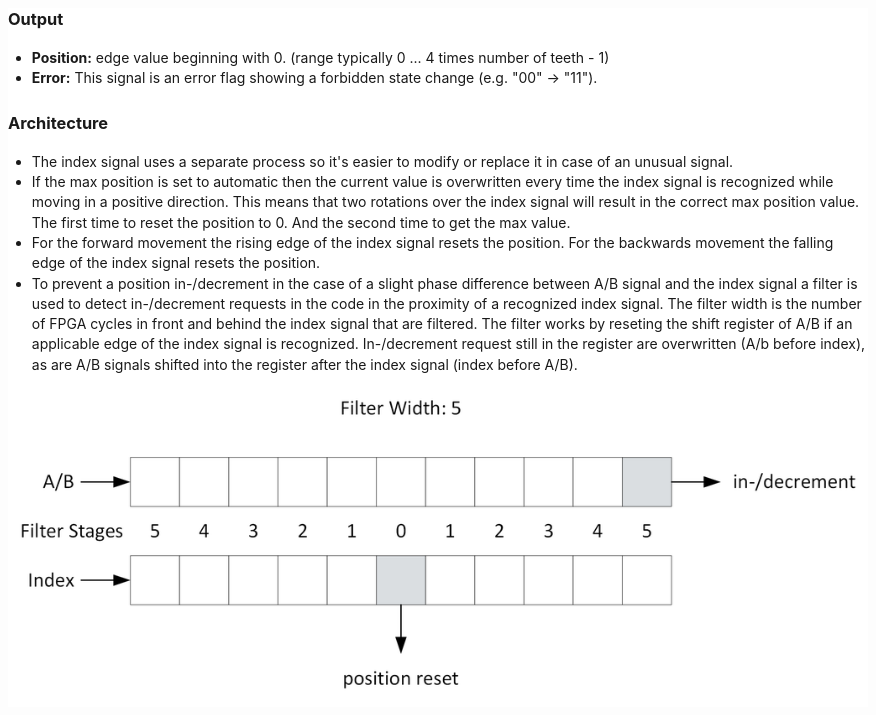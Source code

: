 ### Output

- **Position:** edge value beginning with 0. (range typically 0 ... 4 times number of teeth - 1)
- **Error:** This signal is an error flag showing a forbidden state change (e.g. "00" -> "11").

### Architecture

- The index signal uses a separate process so it's easier to modify or replace it in case of an unusual signal.
- If the max position is set to automatic then the current value is overwritten every time the index signal is recognized while moving in a positive direction. This means that two rotations over the index signal will result in the correct max position value. The first time to reset the position to 0. And the second time to get the max value.
- For the forward movement the rising edge of the index signal resets the position. For the backwards movement the falling edge of the index signal resets the position. 
- To prevent a position in-/decrement in the case of a slight phase difference between A/B signal and the index signal a filter is used to detect in-/decrement requests in the code in the proximity of a recognized index signal. The filter width is the number of FPGA cycles in front and behind the index signal that are filtered. The filter works by reseting the shift register of A/B if an applicable edge of the index signal is recognized. In-/decrement request still in the register are overwritten (A/b before index), as are A/B signals shifted into the register after the index signal (index before A/B).

<p align="center"><img src="files/Filter.png" alt="Filter" width=1000/></p>
